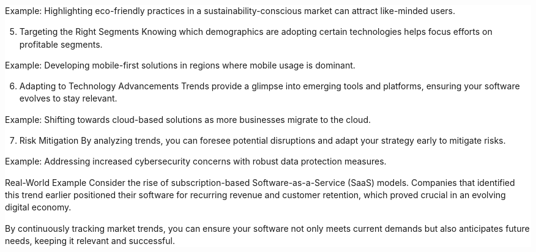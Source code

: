 Example: Highlighting eco-friendly practices in a sustainability-conscious market can attract like-minded users.

5. Targeting the Right Segments
Knowing which demographics are adopting certain technologies helps focus efforts on profitable segments.

Example: Developing mobile-first solutions in regions where mobile usage is dominant.

6. Adapting to Technology Advancements
Trends provide a glimpse into emerging tools and platforms, ensuring your software evolves to stay relevant.

Example: Shifting towards cloud-based solutions as more businesses migrate to the cloud.

7. Risk Mitigation
By analyzing trends, you can foresee potential disruptions and adapt your strategy early to mitigate risks.

Example: Addressing increased cybersecurity concerns with robust data protection measures.

Real-World Example
Consider the rise of subscription-based Software-as-a-Service (SaaS) models. Companies that identified this trend earlier positioned their software for recurring revenue and customer retention, which proved crucial in an evolving digital economy.

By continuously tracking market trends, you can ensure your software not only meets current demands but also anticipates future needs, keeping it relevant and successful.

